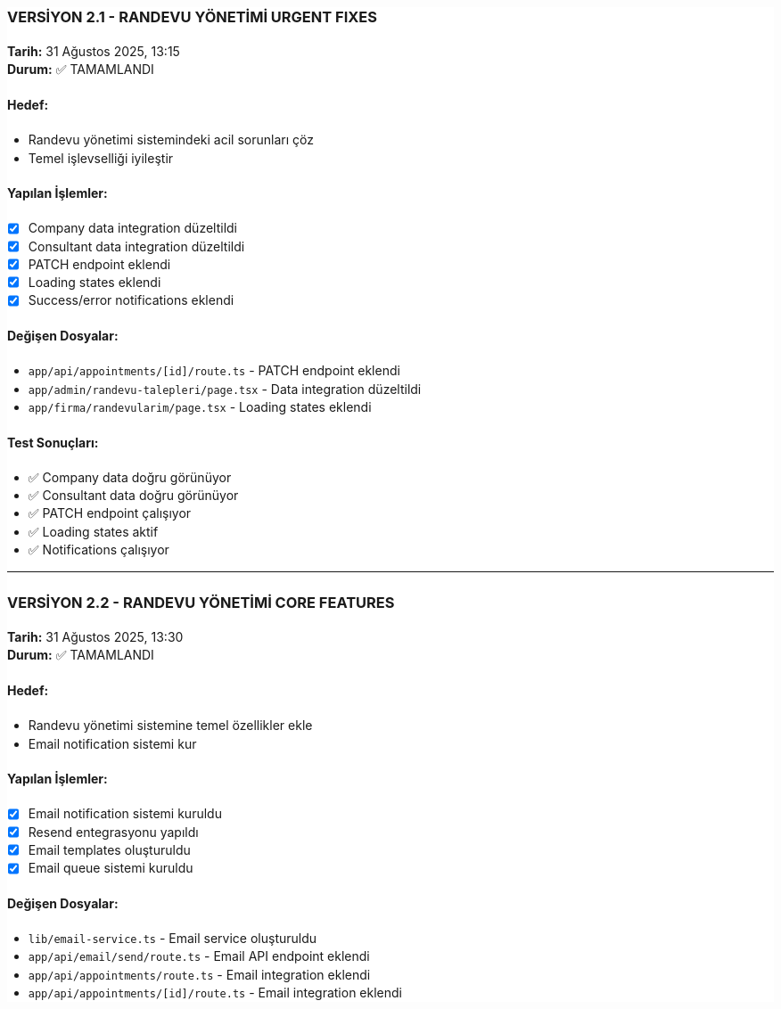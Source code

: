 ### **VERSİYON 2.1 - RANDEVU YÖNETİMİ URGENT FIXES**

**Tarih:** 31 Ağustos 2025, 13:15  
**Durum:** ✅ TAMAMLANDI

#### **Hedef:**

- Randevu yönetimi sistemindeki acil sorunları çöz
- Temel işlevselliği iyileştir

#### **Yapılan İşlemler:**

- [x] Company data integration düzeltildi
- [x] Consultant data integration düzeltildi
- [x] PATCH endpoint eklendi
- [x] Loading states eklendi
- [x] Success/error notifications eklendi

#### **Değişen Dosyalar:**

- `app/api/appointments/[id]/route.ts` - PATCH endpoint eklendi
- `app/admin/randevu-talepleri/page.tsx` - Data integration düzeltildi
- `app/firma/randevularim/page.tsx` - Loading states eklendi

#### **Test Sonuçları:**

- ✅ Company data doğru görünüyor
- ✅ Consultant data doğru görünüyor
- ✅ PATCH endpoint çalışıyor
- ✅ Loading states aktif
- ✅ Notifications çalışıyor

---

### **VERSİYON 2.2 - RANDEVU YÖNETİMİ CORE FEATURES**

**Tarih:** 31 Ağustos 2025, 13:30  
**Durum:** ✅ TAMAMLANDI

#### **Hedef:**

- Randevu yönetimi sistemine temel özellikler ekle
- Email notification sistemi kur

#### **Yapılan İşlemler:**

- [x] Email notification sistemi kuruldu
- [x] Resend entegrasyonu yapıldı
- [x] Email templates oluşturuldu
- [x] Email queue sistemi kuruldu

#### **Değişen Dosyalar:**

- `lib/email-service.ts` - Email service oluşturuldu
- `app/api/email/send/route.ts` - Email API endpoint eklendi
- `app/api/appointments/route.ts` - Email integration eklendi
- `app/api/appointments/[id]/route.ts` - Email integration eklendi
